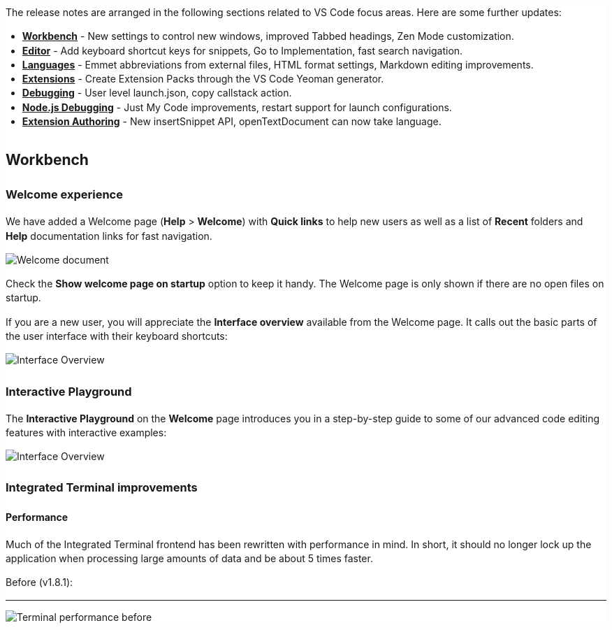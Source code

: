 The release notes are arranged in the following sections related to VS Code focus areas. Here are some further updates:

* **[Workbench](#workbench)** - New settings to control new windows, improved Tabbed headings, Zen Mode customization.
* **[Editor](#editor)** - Add keyboard shortcut keys for snippets, Go to Implementation, fast search navigation.
* **[Languages](#languages)** - Emmet abbreviations from external files, HTML format settings, Markdown editing improvements.
* **[Extensions](#extensions)** - Create Extension Packs through the VS Code Yeoman generator.
* **[Debugging](#debugging)** - User level launch.json, copy callstack action.
* **[Node.js Debugging](#node-debugging)** - Just My Code improvements, restart support for launch configurations.
* **[Extension Authoring](#extension-authoring)** - New insertSnippet API, openTextDocument can now take language.

## Workbench

### Welcome experience

We have added a Welcome page (**Help** > **Welcome**) with **Quick links** to help new users as well as a list of **Recent** folders and **Help** documentation links for fast navigation.

![Welcome document](images/1_9/welcome-page.png)

Check the **Show welcome page on startup** option to keep it handy. The Welcome page is only shown if there are no open files on startup.

If you are a new user, you will appreciate the **Interface overview** available from the Welcome page. It calls out the basic parts of the user interface with their keyboard shortcuts:

![Interface Overview](images/1_9/interface-overview.png)

### Interactive Playground

The **Interactive Playground** on the **Welcome** page introduces you in a step-by-step guide to some of our advanced code editing features with interactive examples:

![Interface Overview](images/1_9/interactive-playground.png)

### Integrated Terminal improvements

#### Performance

Much of the Integrated Terminal frontend has been rewritten with performance in mind. In short, it should no longer lock up the application when processing large amounts of data and be about 5 times faster.

Before (v1.8.1):

---------------

![Terminal performance before](images/1_9/terminal-before.gif)
